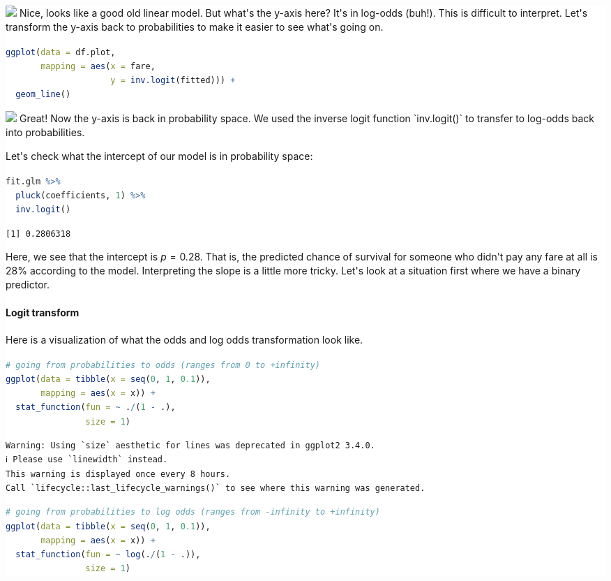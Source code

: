 <img src="21-generalized_linear_model_files/figure-html/unnamed-chunk-11-1.png" width="672" />
Nice, looks like a good old linear model. But what's the y-axis here? It's in log-odds (buh!). This is difficult to interpret. Let's transform the y-axis back to probabilities to make it easier to see what's going on. 



``` r
ggplot(data = df.plot,
       mapping = aes(x = fare,
                     y = inv.logit(fitted))) + 
  geom_line()
```

<img src="21-generalized_linear_model_files/figure-html/unnamed-chunk-12-1.png" width="672" />
Great! Now the y-axis is back in probability space. We used the inverse logit function `inv.logit()` to transfer to log-odds back into probabilities. 

Let's check what the intercept of our model is in probability space: 


``` r
fit.glm %>% 
  pluck(coefficients, 1) %>% 
  inv.logit()
```

```
[1] 0.2806318
```

Here, we see that the intercept is $p = 0.28$. That is, the predicted chance of survival for someone who didn't pay any fare at all is 28% according to the model. Interpreting the slope is a little more tricky. Let's look at a situation first where we have a binary predictor. 


#### Logit transform

Here is a visualization of what the odds and log odds transformation look like.


``` r
# going from probabilities to odds (ranges from 0 to +infinity)
ggplot(data = tibble(x = seq(0, 1, 0.1)),
       mapping = aes(x = x)) + 
  stat_function(fun = ~ ./(1 - .),
                size = 1)
```

```
Warning: Using `size` aesthetic for lines was deprecated in ggplot2 3.4.0.
ℹ Please use `linewidth` instead.
This warning is displayed once every 8 hours.
Call `lifecycle::last_lifecycle_warnings()` to see where this warning was generated.
```

``` r
# going from probabilities to log odds (ranges from -infinity to +infinity)
ggplot(data = tibble(x = seq(0, 1, 0.1)),
       mapping = aes(x = x)) + 
  stat_function(fun = ~ log(./(1 - .)),
                size = 1)
```
